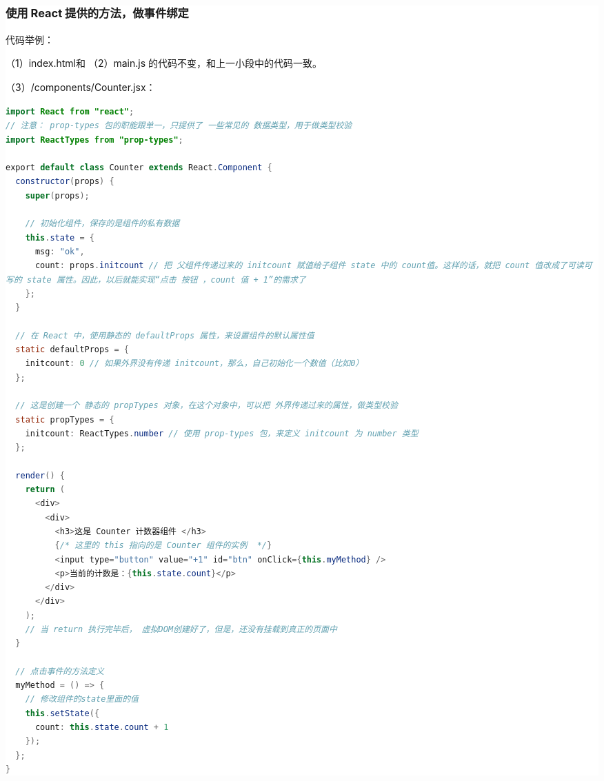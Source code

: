 ### 使用 React 提供的方法，做事件绑定

代码举例：

（1）index.html和 （2）main.js 的代码不变，和上一小段中的代码一致。

（3）/components/Counter.jsx：

```java
import React from "react";
// 注意： prop-types 包的职能跟单一，只提供了 一些常见的 数据类型，用于做类型校验
import ReactTypes from "prop-types";

export default class Counter extends React.Component {
  constructor(props) {
    super(props);

    // 初始化组件，保存的是组件的私有数据
    this.state = {
      msg: "ok",
      count: props.initcount // 把 父组件传递过来的 initcount 赋值给子组件 state 中的 count值。这样的话，就把 count 值改成了可读可写的 state 属性。因此，以后就能实现“点击 按钮 ，count 值 + 1”的需求了
    };
  }

  // 在 React 中，使用静态的 defaultProps 属性，来设置组件的默认属性值
  static defaultProps = {
    initcount: 0 // 如果外界没有传递 initcount，那么，自己初始化一个数值（比如0）
  };

  // 这是创建一个 静态的 propTypes 对象，在这个对象中，可以把 外界传递过来的属性，做类型校验
  static propTypes = {
    initcount: ReactTypes.number // 使用 prop-types 包，来定义 initcount 为 number 类型
  };

  render() {
    return (
      <div>
        <div>
          <h3>这是 Counter 计数器组件 </h3>
          {/* 这里的 this 指向的是 Counter 组件的实例  */}
          <input type="button" value="+1" id="btn" onClick={this.myMethod} />
          <p>当前的计数是：{this.state.count}</p>
        </div>
      </div>
    );
    // 当 return 执行完毕后， 虚拟DOM创建好了，但是，还没有挂载到真正的页面中
  }

  // 点击事件的方法定义
  myMethod = () => {
    // 修改组件的state里面的值
    this.setState({
      count: this.state.count + 1
    });
  };
}
```
